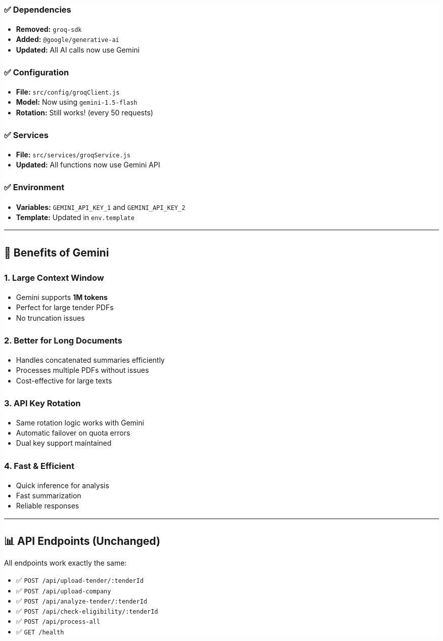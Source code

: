 ### ✅ Dependencies
- **Removed:** `groq-sdk`
- **Added:** `@google/generative-ai`
- **Updated:** All AI calls now use Gemini

### ✅ Configuration
- **File:** `src/config/groqClient.js`
- **Model:** Now using `gemini-1.5-flash`
- **Rotation:** Still works! (every 50 requests)

### ✅ Services
- **File:** `src/services/groqService.js`
- **Updated:** All functions now use Gemini API

### ✅ Environment
- **Variables:** `GEMINI_API_KEY_1` and `GEMINI_API_KEY_2`
- **Template:** Updated in `env.template`

---

## 🚀 Benefits of Gemini

### 1. **Large Context Window**
- Gemini supports **1M tokens**
- Perfect for large tender PDFs
- No truncation issues

### 2. **Better for Long Documents**
- Handles concatenated summaries efficiently
- Processes multiple PDFs without issues
- Cost-effective for large texts

### 3. **API Key Rotation**
- Same rotation logic works with Gemini
- Automatic failover on quota errors
- Dual key support maintained

### 4. **Fast & Efficient**
- Quick inference for analysis
- Fast summarization
- Reliable responses

---

## 📊 API Endpoints (Unchanged)

All endpoints work exactly the same:

- ✅ `POST /api/upload-tender/:tenderId`
- ✅ `POST /api/upload-company`
- ✅ `POST /api/analyze-tender/:tenderId`
- ✅ `POST /api/check-eligibility/:tenderId`
- ✅ `POST /api/process-all`
- ✅ `GET /health`
